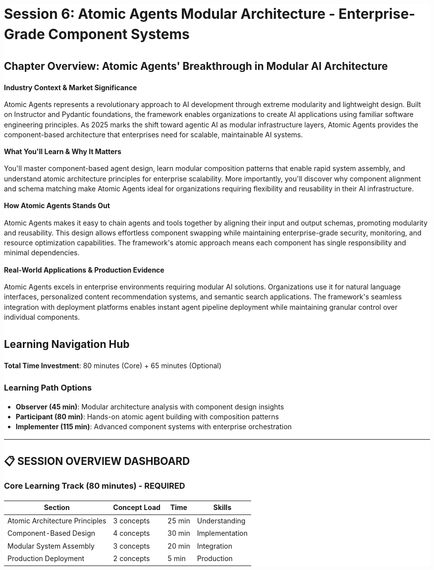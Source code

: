 # Session 6: Atomic Agents Modular Architecture - Enterprise-Grade Component Systems

## Chapter Overview: Atomic Agents' Breakthrough in Modular AI Architecture

**Industry Context & Market Significance**

Atomic Agents represents a revolutionary approach to AI development through extreme modularity and lightweight design. Built on Instructor and Pydantic foundations, the framework enables organizations to create AI applications using familiar software engineering principles. As 2025 marks the shift toward agentic AI as modular infrastructure layers, Atomic Agents provides the component-based architecture that enterprises need for scalable, maintainable AI systems.

**What You'll Learn & Why It Matters**

You'll master component-based agent design, learn modular composition patterns that enable rapid system assembly, and understand atomic architecture principles for enterprise scalability. More importantly, you'll discover why component alignment and schema matching make Atomic Agents ideal for organizations requiring flexibility and reusability in their AI infrastructure.

**How Atomic Agents Stands Out**

Atomic Agents makes it easy to chain agents and tools together by aligning their input and output schemas, promoting modularity and reusability. This design allows effortless component swapping while maintaining enterprise-grade security, monitoring, and resource optimization capabilities. The framework's atomic approach means each component has single responsibility and minimal dependencies.

**Real-World Applications & Production Evidence**

Atomic Agents excels in enterprise environments requiring modular AI solutions. Organizations use it for natural language interfaces, personalized content recommendation systems, and semantic search applications. The framework's seamless integration with deployment platforms enables instant agent pipeline deployment while maintaining granular control over individual components.

## Learning Navigation Hub
**Total Time Investment**: 80 minutes (Core) + 65 minutes (Optional)

### Learning Path Options

- **Observer (45 min)**: Modular architecture analysis with component design insights  
- **Participant (80 min)**: Hands-on atomic agent building with composition patterns
- **Implementer (115 min)**: Advanced component systems with enterprise orchestration

---

## 📋 SESSION OVERVIEW DASHBOARD

### Core Learning Track (80 minutes) - REQUIRED
| Section | Concept Load | Time | Skills |
|---------|--------------|------|--------|
| Atomic Architecture Principles | 3 concepts | 25 min | Understanding |
| Component-Based Design | 4 concepts | 30 min | Implementation |
| Modular System Assembly | 3 concepts | 20 min | Integration |
| Production Deployment | 2 concepts | 5 min | Production |
